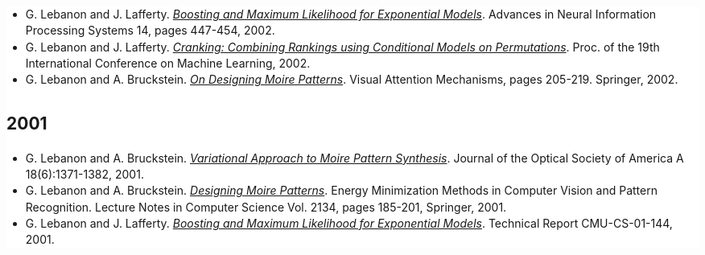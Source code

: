 * G. Lebanon and J. Lafferty. [*Boosting and Maximum Likelihood for Exponential Models*](http://theanalysisofdata.com/gl/nips01.pdf). Advances in Neural Information Processing Systems 14, pages 447-454, 2002.
* G. Lebanon and J. Lafferty. [*Cranking: Combining Rankings using Conditional Models on Permutations*](http://theanalysisofdata.com/gl/cranking-icml.pdf). Proc. of the 19th International Conference on Machine Learning, 2002.
* G. Lebanon and A. Bruckstein. [*On Designing Moire Patterns*](www.springer.com/west/0-306-47427-1). Visual Attention Mechanisms, pages 205-219. Springer, 2002.

2001
----

* G. Lebanon and A. Bruckstein. [*Variational Approach to Moire Pattern Synthesis*](http://www.opticsinfobase.org/abstract.cfm?id=64421). Journal of the Optical Society of America A 18(6):1371-1382, 2001.
* G. Lebanon and A. Bruckstein. [*Designing Moire Patterns*](http://link.springer.de/link/service/series/0558/tocs/t2134.htm). Energy Minimization Methods in Computer Vision and Pattern Recognition. Lecture Notes in Computer Science Vol. 2134, pages 185-201, Springer, 2001. 
* G. Lebanon and J. Lafferty. [*Boosting and Maximum Likelihood for Exponential Models*](http://reports-archive.adm.cs.cmu.edu/anon/2001/abstracts/01-144.html). Technical Report CMU-CS-01-144, 2001.
